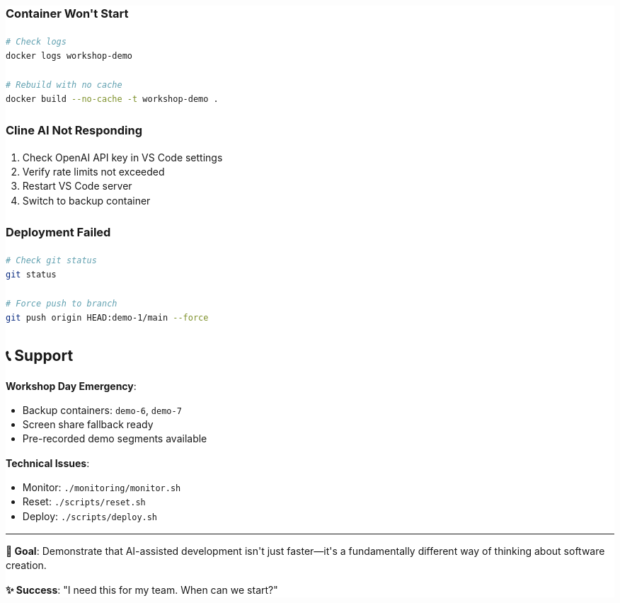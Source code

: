 ### Container Won't Start
```bash
# Check logs
docker logs workshop-demo

# Rebuild with no cache
docker build --no-cache -t workshop-demo .
```

### Cline AI Not Responding
1. Check OpenAI API key in VS Code settings
2. Verify rate limits not exceeded
3. Restart VS Code server
4. Switch to backup container

### Deployment Failed
```bash
# Check git status
git status

# Force push to branch
git push origin HEAD:demo-1/main --force
```

## 📞 Support

**Workshop Day Emergency**: 
- Backup containers: `demo-6`, `demo-7`
- Screen share fallback ready
- Pre-recorded demo segments available

**Technical Issues**:
- Monitor: `./monitoring/monitor.sh`
- Reset: `./scripts/reset.sh`
- Deploy: `./scripts/deploy.sh`

---

**🎯 Goal**: Demonstrate that AI-assisted development isn't just faster—it's a fundamentally different way of thinking about software creation.

**✨ Success**: "I need this for my team. When can we start?"
